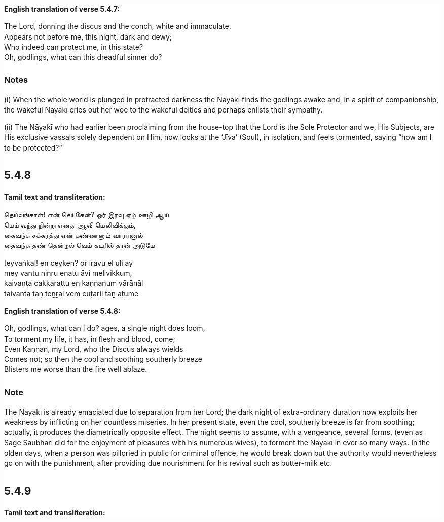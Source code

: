 **English translation of verse 5.4.7:**

The Lord, donning the discus and the conch, white and immaculate,  
Appears not before me, this night, dark and dewy;  
Who indeed can protect me, in this state?  
Oh, godlings, what can this dreadful sinner do?

### Notes

\(i\) When the whole world is plunged in protracted darkness the Nāyakī finds the godlings awake and, in a spirit of companionship, the wakeful Nāyakī cries out her woe to the wakeful deities and perhaps enlists their sympathy.

\(ii\) The Nāyakī who had earlier been proclaiming from the house-top that the Lord is the Sole Protector and we, His Subjects, are His exclusive vassals solely dependent on Him, now looks at the ‘Jīva’ (Soul), in isolation, and feels tormented, saying “how am I to be protected?”




## 5.4.8
**Tamil text and transliteration:**

தெய்வங்காள்! என் செய்கேன்? ஓர் இரவு ஏழ் ஊழி ஆய்  
மெய் வந்து நின்று எனது ஆவி மெலிவிக்கும்,  
கைவந்த சக்கரத்து என் கண்ணனும் வாரானால்  
தைவந்த தண் தென்றல் வெம் சுடரில் தான் அடுமே

teyvaṅkāḷ! eṉ ceykēṉ? ōr iravu ēḻ ūḻi āy  
mey vantu niṉṟu eṉatu āvi melivikkum,  
kaivanta cakkarattu eṉ kaṇṇaṉum vārāṉāl  
taivanta taṇ teṉṟal vem cuṭaril tāṉ aṭumē

**English translation of verse 5.4.8:**

Oh, godlings, what can I do? ages, a single night does loom,  
To torment my life, it has, in flesh and blood, come;  
Even Kaṇṇaṉ, my Lord, who the Discus always wields  
Comes not; so then the cool and soothing southerly breeze  
Blisters me worse than the fire well ablaze.

### Note

The Nāyakī is already emaciated due to separation from her Lord; the dark night of extra-ordinary duration now exploits her weakness by inflicting on her countless miseries. In her present state, even the cool, southerly breeze is far from soothing; actually, it produces the diametrically opposite effect. The night seems to assume, with a vengeance, several forms, (even as Sage Saubhari did for the enjoyment of pleasures with his numerous wives), to torment the Nāyakī in ever so many ways. In the olden days, when a person was pilloried in public for criminal offence, he would break down but the authority would nevertheless go on with the punishment, after providing due nourishment for his revival such as butter-milk etc.




## 5.4.9
**Tamil text and transliteration:**
